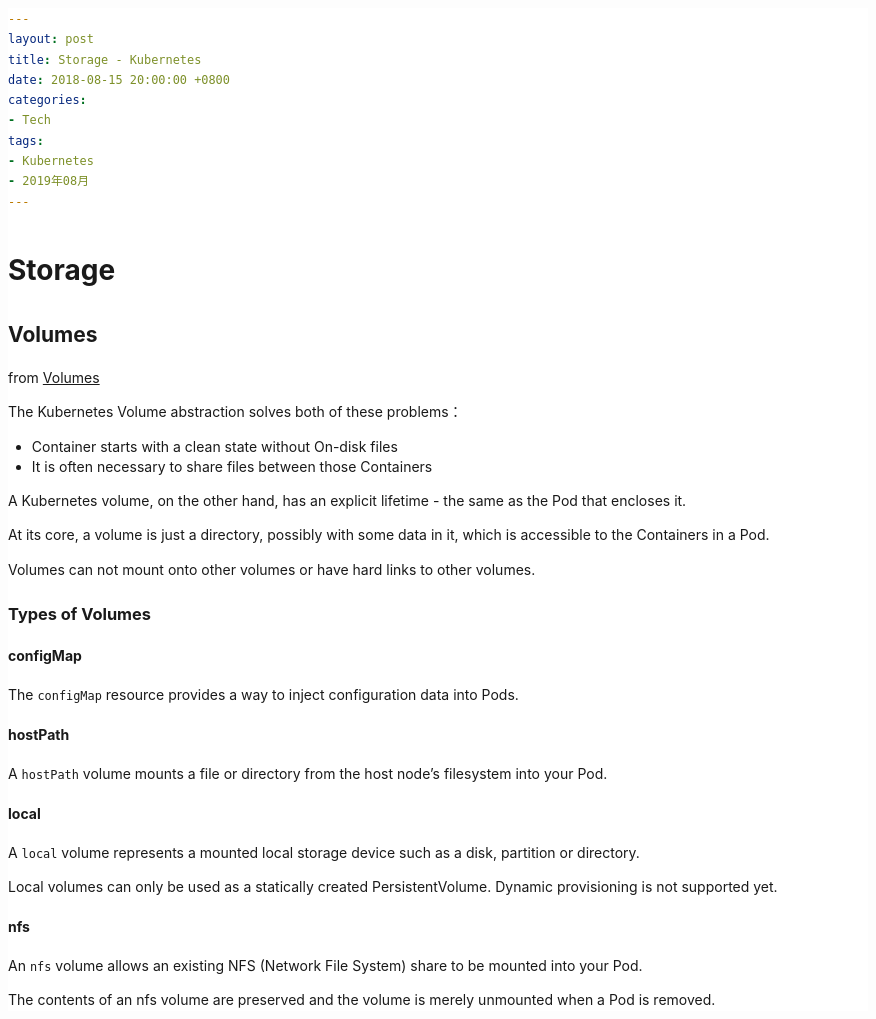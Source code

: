 ```yaml
---
layout: post
title: Storage - Kubernetes
date: 2018-08-15 20:00:00 +0800
categories:
- Tech
tags:
- Kubernetes
- 2019年08月
---
```


# Storage

## Volumes

from [Volumes](https://kubernetes.io/docs/concepts/storage/volumes/)

The Kubernetes Volume abstraction solves both of these problems：

- Container starts with a clean state without On-disk files
- It is often necessary to share files between those Containers

A Kubernetes volume, on the other hand, has an explicit lifetime - the same as the Pod that encloses it. 

At its core, a volume is just a directory, possibly with some data in it, which is accessible to the Containers in a Pod.

Volumes can not mount onto other volumes or have hard links to other volumes.

### Types of Volumes

#### configMap

The `configMap` resource provides a way to inject configuration data into Pods.

#### hostPath

A `hostPath` volume mounts a file or directory from the host node’s filesystem into your Pod.


#### local

A `local` volume represents a mounted local storage device such as a disk, partition or directory.

Local volumes can only be used as a statically created PersistentVolume. Dynamic provisioning is not supported yet.

#### nfs

An `nfs` volume allows an existing NFS (Network File System) share to be mounted into your Pod.

The contents of an nfs volume are preserved and the volume is merely unmounted when a Pod is removed.
